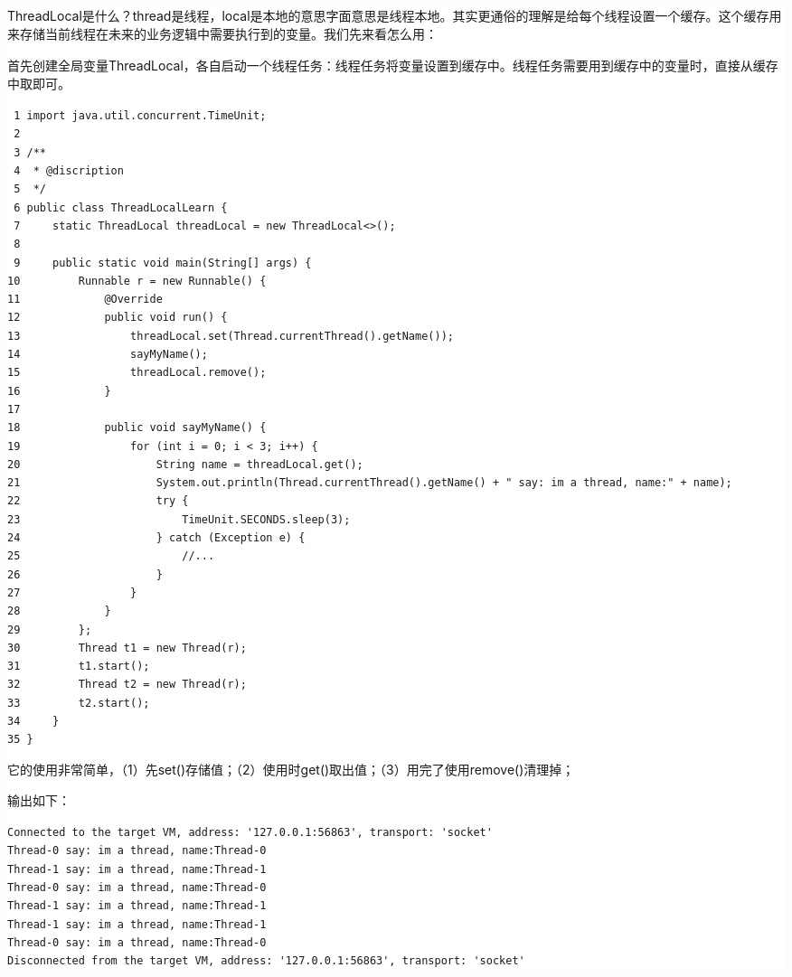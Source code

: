 ThreadLocal是什么？thread是线程，local是本地的意思字面意思是线程本地。其实更通俗的理解是给每个线程设置一个缓存。这个缓存用来存储当前线程在未来的业务逻辑中需要执行到的变量。我们先来看怎么用：

首先创建全局变量ThreadLocal，各自启动一个线程任务：线程任务将变量设置到缓存中。线程任务需要用到缓存中的变量时，直接从缓存中取即可。

```
 1 import java.util.concurrent.TimeUnit;
 2 
 3 /**
 4  * @discription
 5  */
 6 public class ThreadLocalLearn {
 7     static ThreadLocal threadLocal = new ThreadLocal<>();
 8 
 9     public static void main(String[] args) {
10         Runnable r = new Runnable() {
11             @Override
12             public void run() {
13                 threadLocal.set(Thread.currentThread().getName());
14                 sayMyName();
15                 threadLocal.remove();
16             }
17 
18             public void sayMyName() {
19                 for (int i = 0; i < 3; i++) {
20                     String name = threadLocal.get();
21                     System.out.println(Thread.currentThread().getName() + " say: im a thread, name:" + name);
22                     try {
23                         TimeUnit.SECONDS.sleep(3);
24                     } catch (Exception e) {
25                         //...
26                     }
27                 }
28             }
29         };
30         Thread t1 = new Thread(r);
31         t1.start();
32         Thread t2 = new Thread(r);
33         t2.start();
34     }
35 }
```

它的使用非常简单，（1）先set()存储值；（2）使用时get()取出值；（3）用完了使用remove()清理掉；

输出如下：

```
Connected to the target VM, address: '127.0.0.1:56863', transport: 'socket'
Thread-0 say: im a thread, name:Thread-0
Thread-1 say: im a thread, name:Thread-1
Thread-0 say: im a thread, name:Thread-0
Thread-1 say: im a thread, name:Thread-1
Thread-1 say: im a thread, name:Thread-1
Thread-0 say: im a thread, name:Thread-0
Disconnected from the target VM, address: '127.0.0.1:56863', transport: 'socket'
```

